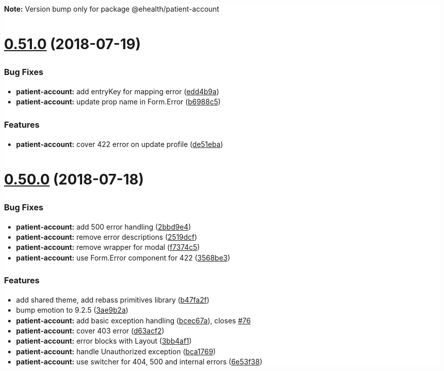 **Note:** Version bump only for package @ehealth/patient-account

<a name="0.51.0"></a>

# [0.51.0](https://github.com/edenlabllc/ehealth.web/compare/v0.50.0...v0.51.0) (2018-07-19)

### Bug Fixes

- **patient-account:** add entryKey for mapping error ([edd4b9a](https://github.com/edenlabllc/ehealth.web/commit/edd4b9a))
- **patient-account:** update prop name in Form.Error ([b6988c5](https://github.com/edenlabllc/ehealth.web/commit/b6988c5))

### Features

- **patient-account:** cover 422 error on update profile ([de51eba](https://github.com/edenlabllc/ehealth.web/commit/de51eba))

<a name="0.50.0"></a>

# [0.50.0](https://github.com/edenlabllc/ehealth.web/compare/v0.49.0...v0.50.0) (2018-07-18)

### Bug Fixes

- **patient-account:** add 500 error handling ([2bbd9e4](https://github.com/edenlabllc/ehealth.web/commit/2bbd9e4))
- **patient-account:** remove error descriptions ([2519dcf](https://github.com/edenlabllc/ehealth.web/commit/2519dcf))
- **patient-account:** remove wrapper for modal ([f7374c5](https://github.com/edenlabllc/ehealth.web/commit/f7374c5))
- **patient-account:** use Form.Error component for 422 ([3568be3](https://github.com/edenlabllc/ehealth.web/commit/3568be3))

### Features

- add shared theme, add rebass primitives library ([b47fa2f](https://github.com/edenlabllc/ehealth.web/commit/b47fa2f))
- bump emotion to 9.2.5 ([3ae9b2a](https://github.com/edenlabllc/ehealth.web/commit/3ae9b2a))
- **patient-account:** add basic exception handling ([bcec67a](https://github.com/edenlabllc/ehealth.web/commit/bcec67a)), closes [#76](https://github.com/edenlabllc/ehealth.web/issues/76)
- **patient-account:** cover 403 error ([d63acf2](https://github.com/edenlabllc/ehealth.web/commit/d63acf2))
- **patient-account:** error blocks with Layout ([3bb4af1](https://github.com/edenlabllc/ehealth.web/commit/3bb4af1))
- **patient-account:** handle Unauthorized exception ([bca1769](https://github.com/edenlabllc/ehealth.web/commit/bca1769))
- **patient-account:** use switcher for 404, 500 and internal errors ([6e53f38](https://github.com/edenlabllc/ehealth.web/commit/6e53f38))
